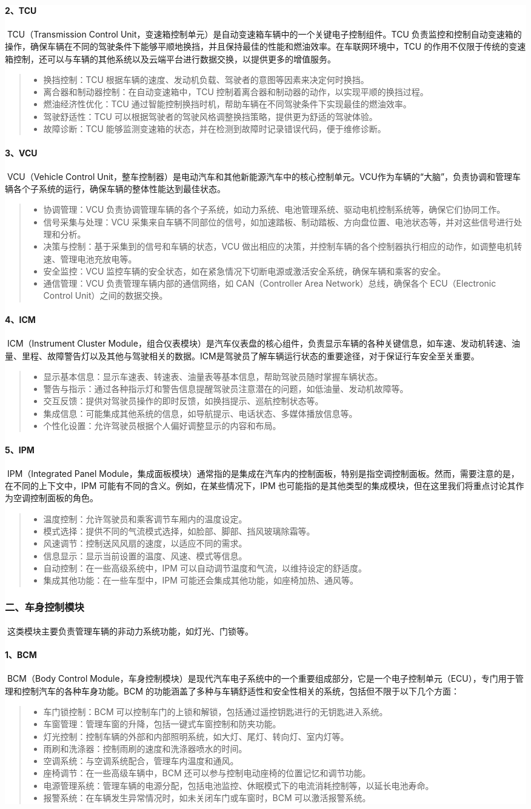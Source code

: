 #### 2、TCU

​    TCU（Transmission Control Unit，变速箱控制单元）是自动变速箱车辆中的一个关键电子控制组件。TCU 负责监控和控制自动变速箱的操作，确保车辆在不同的驾驶条件下能够平顺地换挡，并且保持最佳的性能和燃油效率。在车联网环境中，TCU 的作用不仅限于传统的变速箱控制，还可以与车辆的其他系统以及云端平台进行数据交换，以提供更多的增值服务。

> - 换挡控制：TCU 根据车辆的速度、发动机负载、驾驶者的意图等因素来决定何时换挡。
> - 离合器和制动器控制：在自动变速箱中，TCU 控制着离合器和制动器的动作，以实现平顺的换挡过程。
> - 燃油经济性优化：TCU 通过智能控制换挡时机，帮助车辆在不同驾驶条件下实现最佳的燃油效率。
> - 驾驶舒适性：TCU 可以根据驾驶者的驾驶风格调整换挡策略，提供更为舒适的驾驶体验。
> - 故障诊断：TCU 能够监测变速箱的状态，并在检测到故障时记录错误代码，便于维修诊断。

#### 3、VCU

​    VCU（Vehicle Control Unit，整车控制器）是电动汽车和其他新能源汽车中的核心控制单元。VCU作为车辆的“大脑”，负责协调和管理车辆各个子系统的运行，确保车辆的整体性能达到最佳状态。

> - 协调管理：VCU 负责协调管理车辆的各个子系统，如动力系统、电池管理系统、驱动电机控制系统等，确保它们协同工作。
> - 信号采集与处理：VCU 采集来自车辆不同部位的信号，如加速踏板、制动踏板、方向盘位置、电池状态等，并对这些信号进行处理和分析。
> - 决策与控制：基于采集到的信号和车辆的状态，VCU 做出相应的决策，并控制车辆的各个控制器执行相应的动作，如调整电机转速、管理电池充放电等。
> - 安全监控：VCU 监控车辆的安全状态，如在紧急情况下切断电源或激活安全系统，确保车辆和乘客的安全。
> - 通信管理：VCU 负责管理车辆内部的通信网络，如 CAN（Controller Area Network）总线，确保各个 ECU（Electronic Control Unit）之间的数据交换。 

#### 4、ICM

​    ICM（Instrument Cluster Module，组合仪表模块）是汽车仪表盘的核心组件，负责显示车辆的各种关键信息，如车速、发动机转速、油量、里程、故障警告灯以及其他与驾驶相关的数据。ICM是驾驶员了解车辆运行状态的重要途径，对于保证行车安全至关重要。

> - 显示基本信息：显示车速表、转速表、油量表等基本信息，帮助驾驶员随时掌握车辆状态。
> - 警告与指示：通过各种指示灯和警告信息提醒驾驶员注意潜在的问题，如低油量、发动机故障等。
> - 交互反馈：提供对驾驶员操作的即时反馈，如换挡提示、巡航控制状态等。
> - 集成信息：可能集成其他系统的信息，如导航提示、电话状态、多媒体播放信息等。
> - 个性化设置：允许驾驶员根据个人偏好调整显示的内容和布局。

#### 5、IPM

​    IPM（Integrated Panel Module，集成面板模块）通常指的是集成在汽车内的控制面板，特别是指空调控制面板。然而，需要注意的是，在不同的上下文中，IPM 可能有不同的含义。例如，在某些情况下，IPM 也可能指的是其他类型的集成模块，但在这里我们将重点讨论其作为空调控制面板的角色。

> - 温度控制：允许驾驶员和乘客调节车厢内的温度设定。
> - 模式选择：提供不同的气流模式选择，如脸部、脚部、挡风玻璃除霜等。
> - 风速调节：控制送风风扇的速度，以适应不同的需求。
> - 信息显示：显示当前设置的温度、风速、模式等信息。
> - 自动控制：在一些高级系统中，IPM 可以自动调节温度和气流，以维持设定的舒适度。
> - 集成其他功能：在一些车型中，IPM 可能还会集成其他功能，如座椅加热、通风等。 

### 二、车身控制模块 

​    这类模块主要负责管理车辆的非动力系统功能，如灯光、门锁等。

#### 1、BCM

​    BCM（Body Control Module，车身控制模块）是现代汽车电子系统中的一个重要组成部分，它是一个电子控制单元（ECU），专门用于管理和控制汽车的各种车身功能。BCM 的功能涵盖了多种与车辆舒适性和安全性相关的系统，包括但不限于以下几个方面：

> - 车门锁控制：BCM 可以控制车门的上锁和解锁，包括通过遥控钥匙进行的无钥匙进入系统。
> - 车窗管理：管理车窗的升降，包括一键式车窗控制和防夹功能。
> - 灯光控制：控制车辆的外部和内部照明系统，如大灯、尾灯、转向灯、室内灯等。
> - 雨刷和洗涤器：控制雨刷的速度和洗涤器喷水的时间。
> - 空调系统：与空调系统配合，管理车内温度和通风。
> - 座椅调节：在一些高级车辆中，BCM 还可以参与控制电动座椅的位置记忆和调节功能。
> - 电源管理系统：管理车辆的电源分配，包括电池监控、休眠模式下的电流消耗控制等，以延长电池寿命。
> - 报警系统：在车辆发生异常情况时，如未关闭车门或车窗时，BCM 可以激活报警系统。
